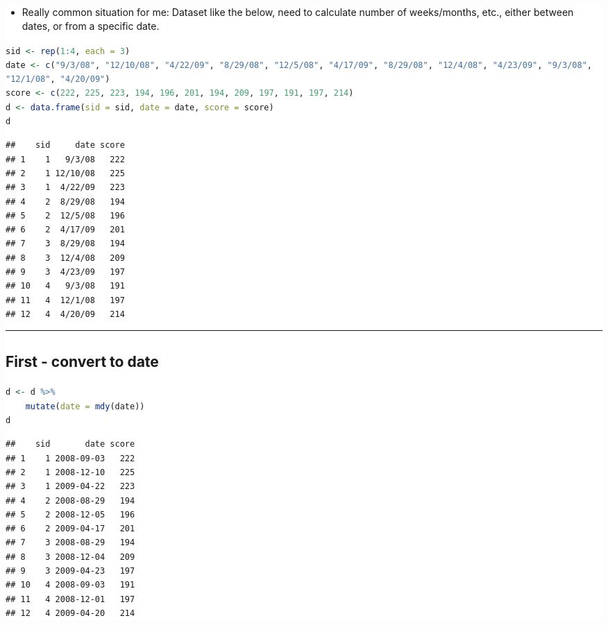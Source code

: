 * Really common situation for me: Dataset like the below, need to calculate number of weeks/months, etc., either between dates, or from a specific date.


```r
sid <- rep(1:4, each = 3)
date <- c("9/3/08", "12/10/08", "4/22/09", "8/29/08", "12/5/08", "4/17/09", "8/29/08", "12/4/08", "4/23/09", "9/3/08", "12/1/08", "4/20/09")
score <- c(222, 225, 223, 194, 196, 201, 194, 209, 197, 191, 197, 214)
d <- data.frame(sid = sid, date = date, score = score)
d
```

```
##    sid     date score
## 1    1   9/3/08   222
## 2    1 12/10/08   225
## 3    1  4/22/09   223
## 4    2  8/29/08   194
## 5    2  12/5/08   196
## 6    2  4/17/09   201
## 7    3  8/29/08   194
## 8    3  12/4/08   209
## 9    3  4/23/09   197
## 10   4   9/3/08   191
## 11   4  12/1/08   197
## 12   4  4/20/09   214
```

----
## First - convert to date


```r
d <- d %>% 
	mutate(date = mdy(date))
d
```

```
##    sid       date score
## 1    1 2008-09-03   222
## 2    1 2008-12-10   225
## 3    1 2009-04-22   223
## 4    2 2008-08-29   194
## 5    2 2008-12-05   196
## 6    2 2009-04-17   201
## 7    3 2008-08-29   194
## 8    3 2008-12-04   209
## 9    3 2009-04-23   197
## 10   4 2008-09-03   191
## 11   4 2008-12-01   197
## 12   4 2009-04-20   214
```
